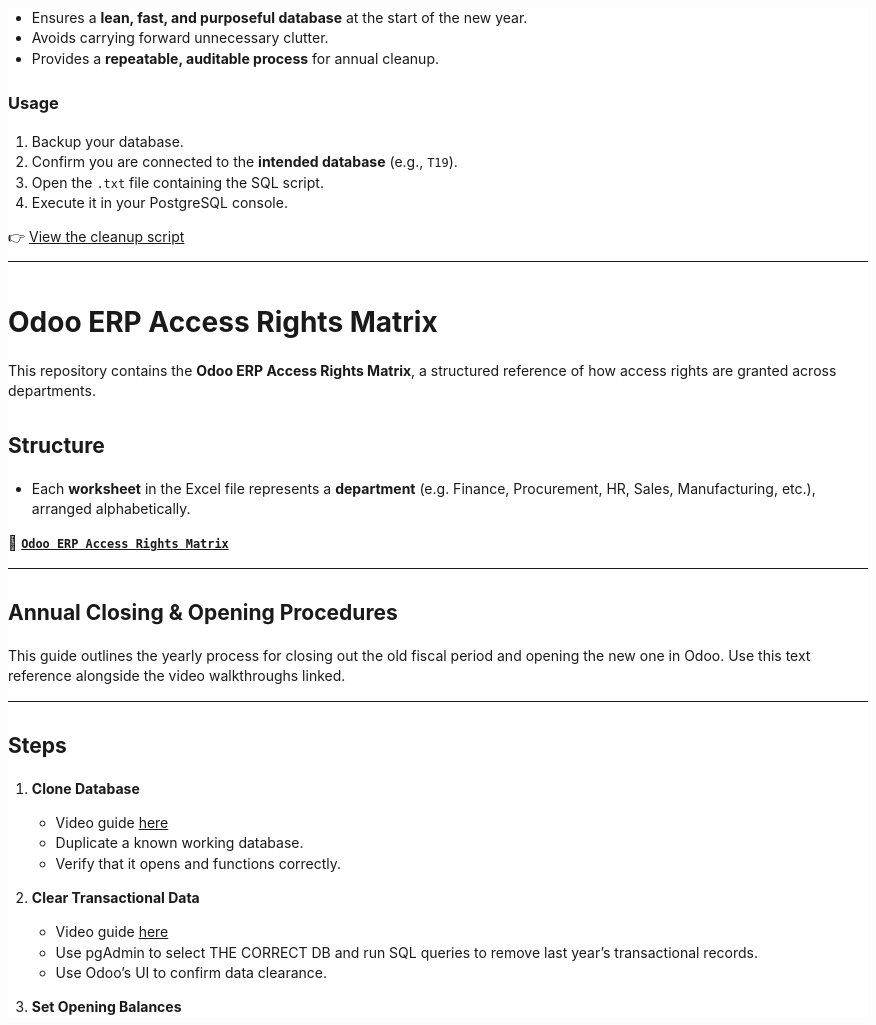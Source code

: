 - Ensures a **lean, fast, and purposeful database** at the start of the new year.
- Avoids carrying forward unnecessary clutter.
- Provides a **repeatable, auditable process** for annual cleanup.

### Usage

1. Backup your database.
2. Confirm you are connected to the **intended database** (e.g., `T19`).
3. Open the `.txt` file containing the SQL script.
4. Execute it in your PostgreSQL console.

👉 [View the cleanup script](./Files/transactional_data_nuke_script.txt)

---

# Odoo ERP Access Rights Matrix

This repository contains the **Odoo ERP Access Rights Matrix**, a structured reference of how access rights are granted across departments.

## Structure

- Each **worksheet** in the Excel file represents a **department** (e.g. Finance, Procurement, HR, Sales, Manufacturing, etc.), arranged alphabetically.

📂 **[`Odoo ERP Access Rights Matrix`](https://docs.google.com/spreadsheets/d/1ZXbapSx-rJNSuL6kyG_qzd-jaXd-oAmvmHZmoYqik_s/edit?usp=sharing)**

---

## Annual Closing & Opening Procedures

This guide outlines the yearly process for closing out the old fiscal period and opening the new one in Odoo. Use this text reference alongside the video walkthroughs linked.

---

## Steps

1. **Clone Database**

   - Video guide [here](https://youtu.be/aGOfS9IhpIw)
   - Duplicate a known working database.
   - Verify that it opens and functions correctly.

2. **Clear Transactional Data**

   - Video guide [here](https://youtu.be/WSdBXVc7XHg)
   - Use pgAdmin to select THE CORRECT DB and run SQL queries to remove last year’s transactional records.
   - Use Odoo’s UI to confirm data clearance.

3. **Set Opening Balances**
